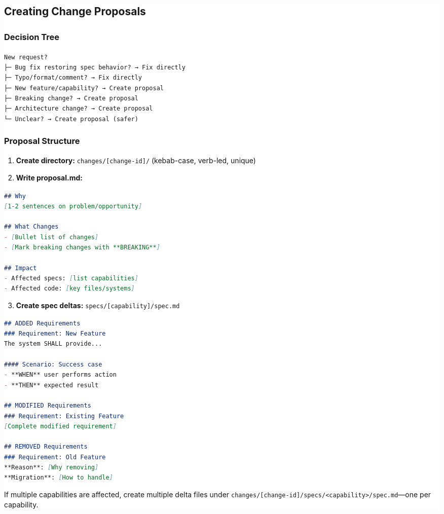 ## Creating Change Proposals

### Decision Tree

```
New request?
├─ Bug fix restoring spec behavior? → Fix directly
├─ Typo/format/comment? → Fix directly  
├─ New feature/capability? → Create proposal
├─ Breaking change? → Create proposal
├─ Architecture change? → Create proposal
└─ Unclear? → Create proposal (safer)
```

### Proposal Structure

1. **Create directory:** `changes/[change-id]/` (kebab-case, verb-led, unique)

2. **Write proposal.md:**
```markdown
## Why
[1-2 sentences on problem/opportunity]

## What Changes
- [Bullet list of changes]
- [Mark breaking changes with **BREAKING**]

## Impact
- Affected specs: [list capabilities]
- Affected code: [key files/systems]
```

3. **Create spec deltas:** `specs/[capability]/spec.md`
```markdown
## ADDED Requirements
### Requirement: New Feature
The system SHALL provide...

#### Scenario: Success case
- **WHEN** user performs action
- **THEN** expected result

## MODIFIED Requirements
### Requirement: Existing Feature
[Complete modified requirement]

## REMOVED Requirements
### Requirement: Old Feature
**Reason**: [Why removing]
**Migration**: [How to handle]
```
If multiple capabilities are affected, create multiple delta files under `changes/[change-id]/specs/<capability>/spec.md`—one per capability.

